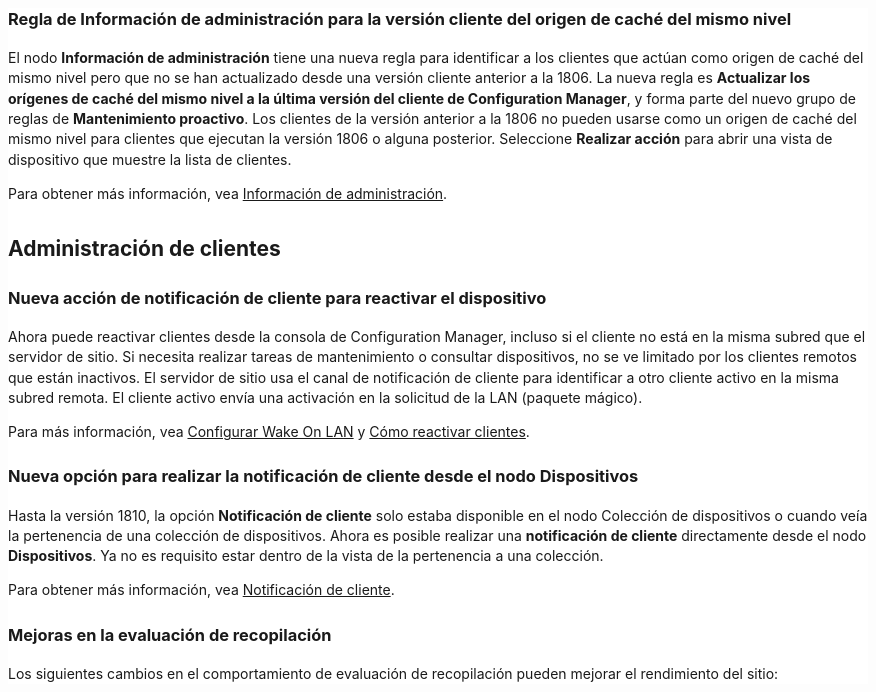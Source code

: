 
### <a name="management-insights-rule-for-peer-cache-source-client-version"></a>Regla de Información de administración para la versión cliente del origen de caché del mismo nivel


El nodo **Información de administración** tiene una nueva regla para identificar a los clientes que actúan como origen de caché del mismo nivel pero que no se han actualizado desde una versión cliente anterior a la 1806. La nueva regla es **Actualizar los orígenes de caché del mismo nivel a la última versión del cliente de Configuration Manager**, y forma parte del nuevo grupo de reglas de **Mantenimiento proactivo**. Los clientes de la versión anterior a la 1806 no pueden usarse como un origen de caché del mismo nivel para clientes que ejecutan la versión 1806 o alguna posterior. Seleccione **Realizar acción** para abrir una vista de dispositivo que muestre la lista de clientes.

Para obtener más información, vea [Información de administración](/sccm/core/servers/manage/management-insights).



## <a name="bkmk_client"></a> Administración de clientes

### <a name="new-client-notification-action-to-wake-up-device"></a>Nueva acción de notificación de cliente para reactivar el dispositivo


Ahora puede reactivar clientes desde la consola de Configuration Manager, incluso si el cliente no está en la misma subred que el servidor de sitio. Si necesita realizar tareas de mantenimiento o consultar dispositivos, no se ve limitado por los clientes remotos que están inactivos. El servidor de sitio usa el canal de notificación de cliente para identificar a otro cliente activo en la misma subred remota. El cliente activo envía una activación en la solicitud de la LAN (paquete mágico).

Para más información, vea [Configurar Wake On LAN](/sccm/core/clients/deploy/configure-wake-on-lan) y [Cómo reactivar clientes](/sccm/core/clients/deploy/plan/plan-wake-up-clients).

### <a name="new-option-to-perform-client-notification-from-devices-node"></a>Nueva opción para realizar la notificación de cliente desde el nodo Dispositivos


Hasta la versión 1810, la opción **Notificación de cliente** solo estaba disponible en el nodo Colección de dispositivos o cuando veía la pertenencia de una colección de dispositivos. Ahora es posible realizar una **notificación de cliente** directamente desde el nodo **Dispositivos**. Ya no es requisito estar dentro de la vista de la pertenencia a una colección.

Para obtener más información, vea [Notificación de cliente](/sccm/core/clients/manage/client-notification).


### <a name="improvements-to-collection-evaluation"></a>Mejoras en la evaluación de recopilación


Los siguientes cambios en el comportamiento de evaluación de recopilación pueden mejorar el rendimiento del sitio:  
